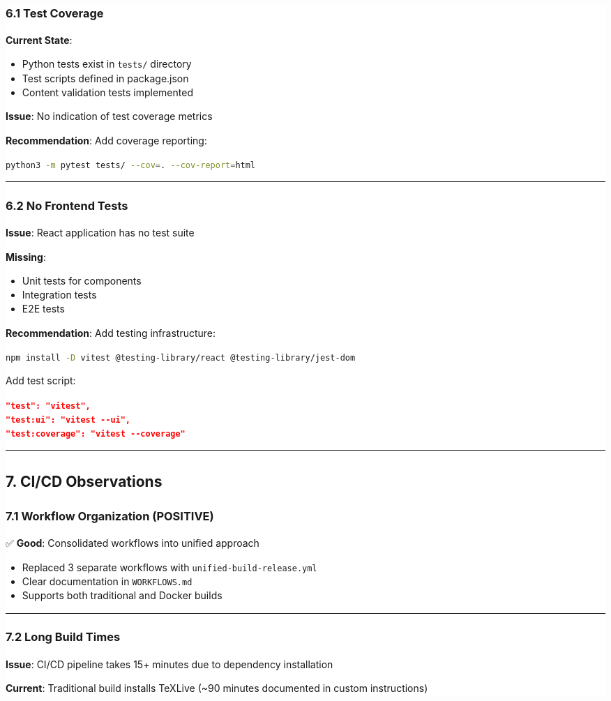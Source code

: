### 6.1 Test Coverage

**Current State**:
- Python tests exist in `tests/` directory
- Test scripts defined in package.json
- Content validation tests implemented

**Issue**: No indication of test coverage metrics

**Recommendation**: Add coverage reporting:
```bash
python3 -m pytest tests/ --cov=. --cov-report=html
```

---

### 6.2 No Frontend Tests

**Issue**: React application has no test suite

**Missing**:
- Unit tests for components
- Integration tests
- E2E tests

**Recommendation**: Add testing infrastructure:
```bash
npm install -D vitest @testing-library/react @testing-library/jest-dom
```

Add test script:
```json
"test": "vitest",
"test:ui": "vitest --ui",
"test:coverage": "vitest --coverage"
```

---

## 7. CI/CD Observations

### 7.1 Workflow Organization (POSITIVE)

✅ **Good**: Consolidated workflows into unified approach
- Replaced 3 separate workflows with `unified-build-release.yml`
- Clear documentation in `WORKFLOWS.md`
- Supports both traditional and Docker builds

---

### 7.2 Long Build Times

**Issue**: CI/CD pipeline takes 15+ minutes due to dependency installation

**Current**: Traditional build installs TeXLive (~90 minutes documented in custom instructions)
